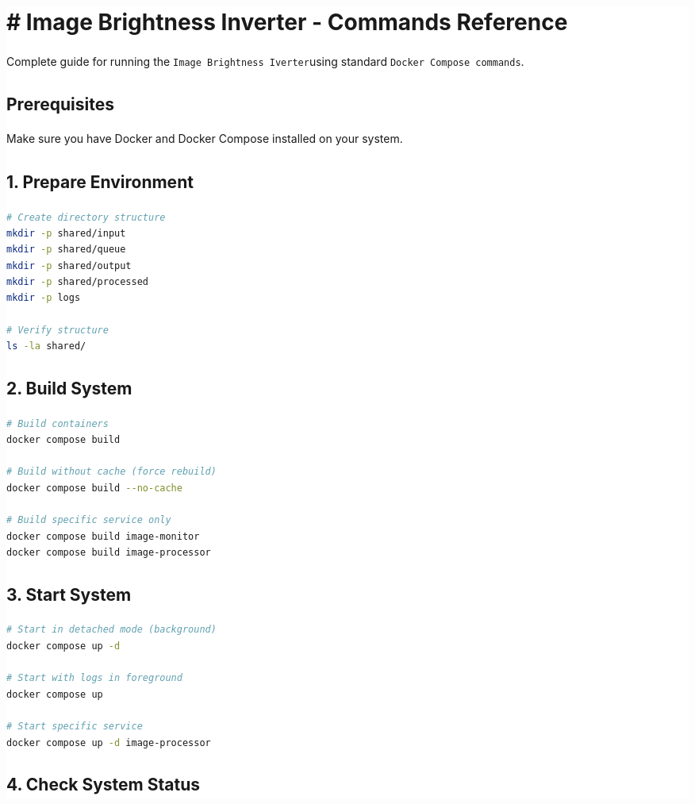 # # Image Brightness Inverter - Commands Reference 

Complete guide for running the `Image Brightness Iverter`using standard `Docker Compose commands`.

## Prerequisites

Make sure you have Docker and Docker Compose installed on your system.

## 1. Prepare Environment

```bash
# Create directory structure
mkdir -p shared/input
mkdir -p shared/queue  
mkdir -p shared/output
mkdir -p shared/processed
mkdir -p logs

# Verify structure
ls -la shared/
```

## 2. Build System

```bash
# Build containers
docker compose build

# Build without cache (force rebuild)
docker compose build --no-cache

# Build specific service only
docker compose build image-monitor
docker compose build image-processor
```

## 3. Start System

```bash
# Start in detached mode (background)
docker compose up -d

# Start with logs in foreground
docker compose up

# Start specific service
docker compose up -d image-processor
```

## 4. Check System Status
